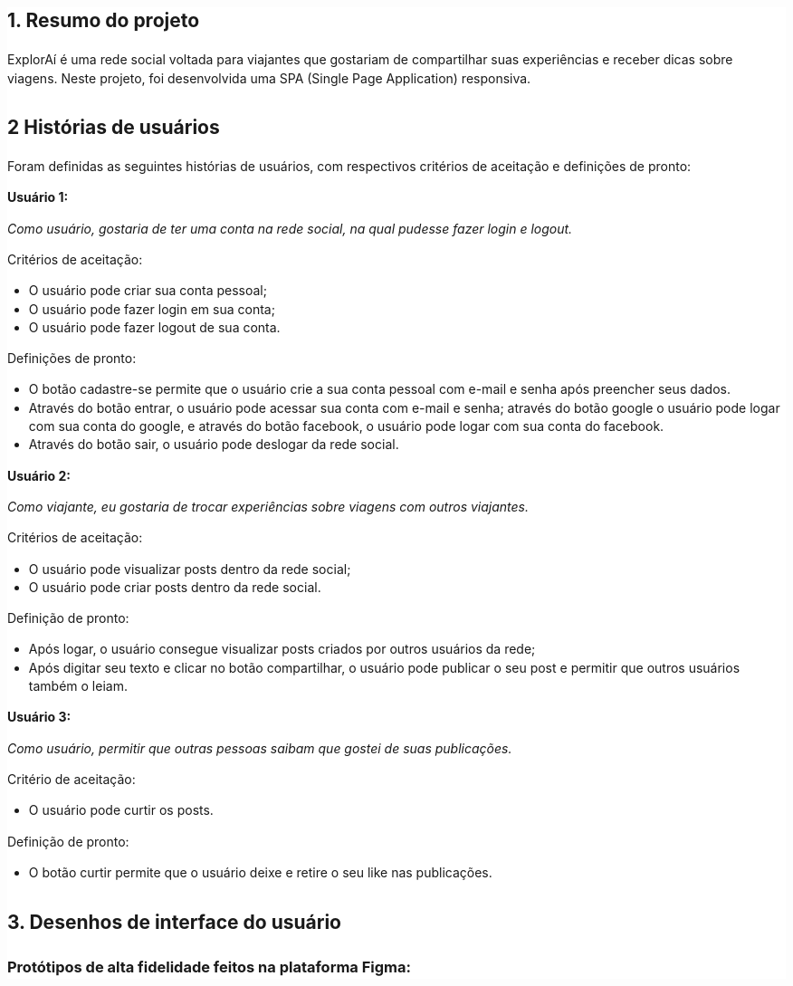 ## 1. Resumo do projeto
ExplorAí é uma rede social voltada para viajantes que gostariam de compartilhar suas experiências e receber dicas sobre viagens. Neste projeto, foi desenvolvida uma SPA (Single Page Application) responsiva. 

## 2 Histórias de usuários
Foram definidas as seguintes histórias de usuários, com respectivos critérios de aceitação e definições de pronto:

__Usuário 1:__

_Como usuário, gostaria de ter uma conta na rede social, na qual pudesse fazer login e logout._

Critérios de aceitação:

* O usuário pode criar sua conta pessoal;
* O usuário pode fazer login em sua conta;
* O usuário pode fazer logout de sua conta.

Definições de pronto:

* O botão cadastre-se permite que o usuário crie a sua conta pessoal com e-mail e senha após preencher seus dados.
* Através do botão entrar, o usuário pode acessar sua conta com e-mail e senha; através do botão google o usuário pode logar com sua conta do google, e através do botão facebook, o usuário pode logar com sua conta do facebook.
* Através do botão sair, o usuário pode deslogar da rede social.

__Usuário 2:__

_Como viajante, eu gostaria de trocar experiências sobre viagens com outros viajantes._

Critérios de aceitação:
* O usuário pode visualizar posts dentro da rede social;
* O usuário pode criar posts dentro da rede social.

Definição de pronto:
* Após logar, o usuário consegue visualizar posts criados por outros usuários da rede;
* Após digitar seu texto e clicar no botão compartilhar, o usuário pode publicar o seu post e permitir que outros usuários também o leiam.

__Usuário 3:__

_Como usuário, permitir que outras pessoas saibam que gostei de suas publicações._

Critério de aceitação:
* O usuário pode curtir os posts.

Definição de pronto:
* O botão curtir permite que o usuário deixe e retire o seu like nas publicações.

## 3. Desenhos de interface do usuário

### Protótipos de alta fidelidade feitos na plataforma Figma:
